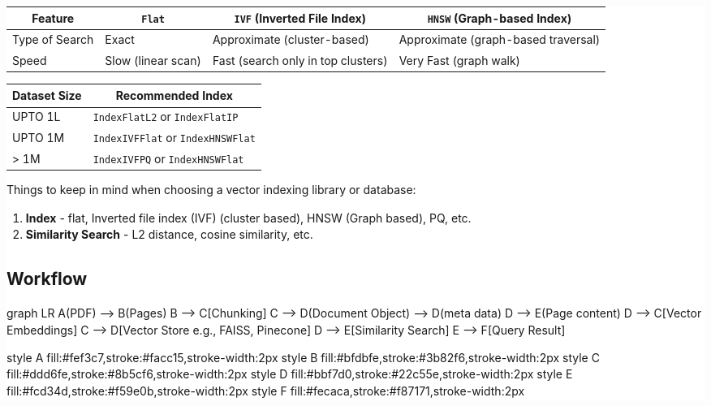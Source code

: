 | Feature               | `Flat`                | `IVF` (Inverted File Index)        | `HNSW` (Graph-based Index)          |
| --------------------- | --------------------- | ---------------------------------- | ----------------------------------- |
| Type of Search     | Exact                 | Approximate (cluster-based)        | Approximate (graph-based traversal) |
| Speed               | Slow (linear scan)    | Fast (search only in top clusters) | Very Fast (graph walk)              |

| Dataset Size              | Recommended Index                 |
| ------------------------- | --------------------------------- |
| UPTO 1L                     | `IndexFlatL2` or `IndexFlatIP`    |
| UPTO 1M                  | `IndexIVFFlat` or `IndexHNSWFlat` |
| > 1M                      | `IndexIVFPQ` or `IndexHNSWFlat`   |


Things to keep in mind when choosing a vector indexing library or database:
1. **Index** - flat, Inverted file index (IVF) (cluster based), HNSW (Graph based), PQ, etc.
2. **Similarity Search** - L2 distance, cosine similarity, etc.

## Workflow 

<dev class="mermaid">
graph LR
  A(PDF) --> B(Pages)
  B --> C[Chunking]
  C --> D(Document Object) --> D(meta data)
  D --> E(Page content)
  D --> C[Vector Embeddings]
  C --> D[Vector Store e.g., FAISS, Pinecone]
  D --> E[Similarity Search]
  E --> F[Query Result]

  style A fill:#fef3c7,stroke:#facc15,stroke-width:2px
  style B fill:#bfdbfe,stroke:#3b82f6,stroke-width:2px
  style C fill:#ddd6fe,stroke:#8b5cf6,stroke-width:2px
  style D fill:#bbf7d0,stroke:#22c55e,stroke-width:2px
  style E fill:#fcd34d,stroke:#f59e0b,stroke-width:2px
  style F fill:#fecaca,stroke:#f87171,stroke-width:2px
</dev>
